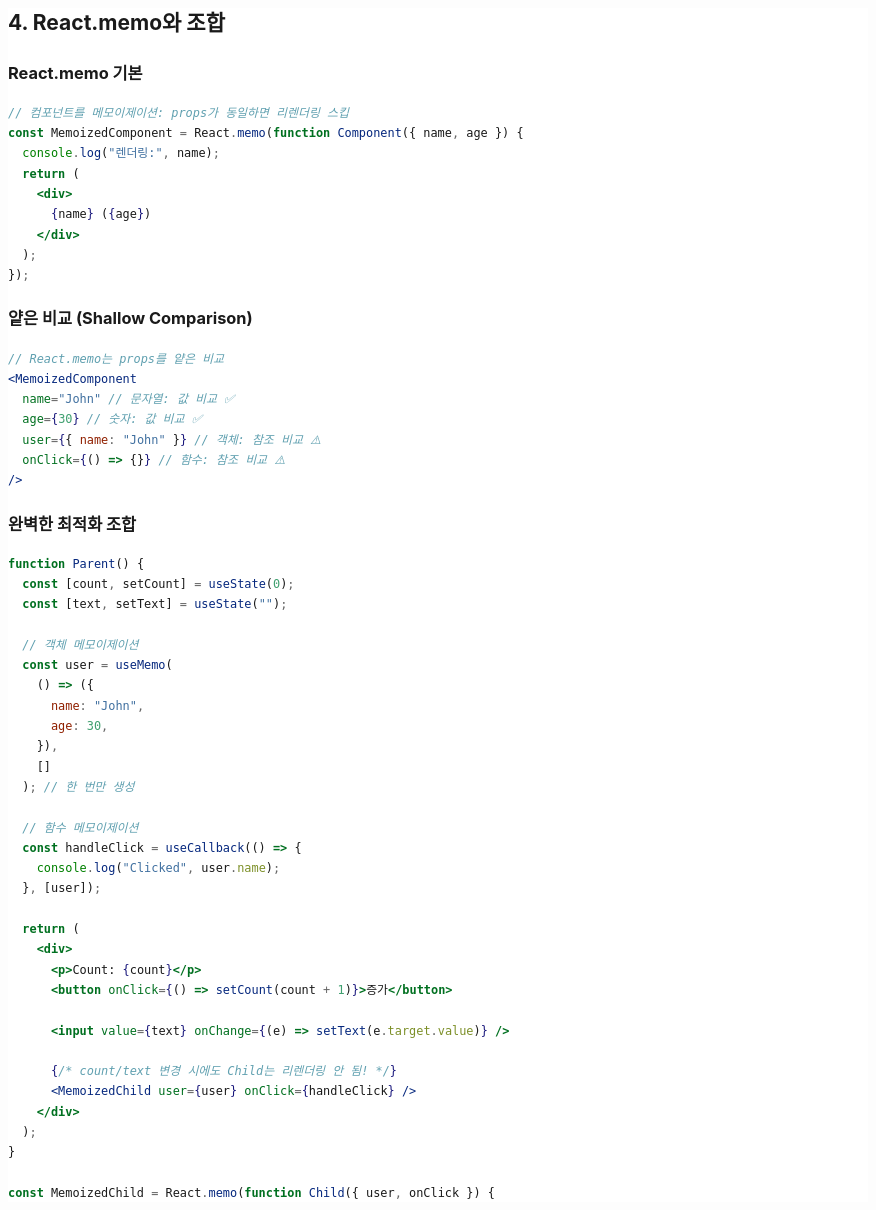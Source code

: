 
## 4. React.memo와 조합

### React.memo 기본

```jsx
// 컴포넌트를 메모이제이션: props가 동일하면 리렌더링 스킵
const MemoizedComponent = React.memo(function Component({ name, age }) {
  console.log("렌더링:", name);
  return (
    <div>
      {name} ({age})
    </div>
  );
});
```

### 얕은 비교 (Shallow Comparison)

```jsx
// React.memo는 props를 얕은 비교
<MemoizedComponent
  name="John" // 문자열: 값 비교 ✅
  age={30} // 숫자: 값 비교 ✅
  user={{ name: "John" }} // 객체: 참조 비교 ⚠️
  onClick={() => {}} // 함수: 참조 비교 ⚠️
/>
```

### 완벽한 최적화 조합

```jsx
function Parent() {
  const [count, setCount] = useState(0);
  const [text, setText] = useState("");

  // 객체 메모이제이션
  const user = useMemo(
    () => ({
      name: "John",
      age: 30,
    }),
    []
  ); // 한 번만 생성

  // 함수 메모이제이션
  const handleClick = useCallback(() => {
    console.log("Clicked", user.name);
  }, [user]);

  return (
    <div>
      <p>Count: {count}</p>
      <button onClick={() => setCount(count + 1)}>증가</button>

      <input value={text} onChange={(e) => setText(e.target.value)} />

      {/* count/text 변경 시에도 Child는 리렌더링 안 됨! */}
      <MemoizedChild user={user} onClick={handleClick} />
    </div>
  );
}

const MemoizedChild = React.memo(function Child({ user, onClick }) {
```